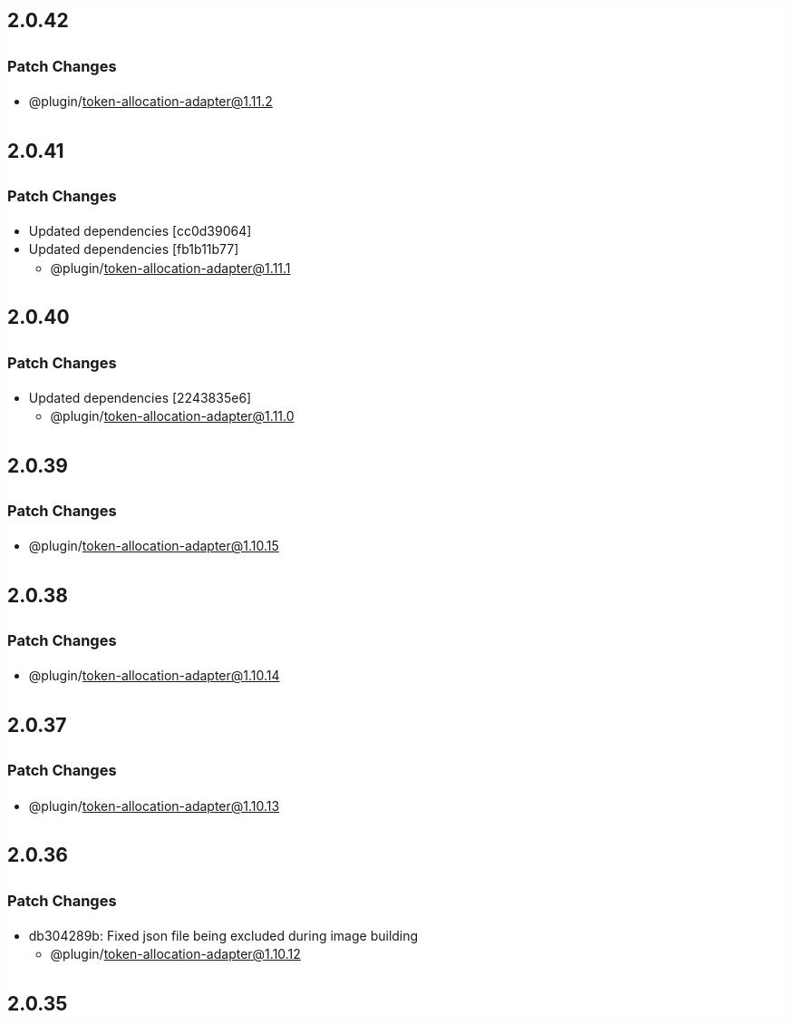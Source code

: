 ## 2.0.42

### Patch Changes

- @plugin/token-allocation-adapter@1.11.2

## 2.0.41

### Patch Changes

- Updated dependencies [cc0d39064]
- Updated dependencies [fb1b11b77]
  - @plugin/token-allocation-adapter@1.11.1

## 2.0.40

### Patch Changes

- Updated dependencies [2243835e6]
  - @plugin/token-allocation-adapter@1.11.0

## 2.0.39

### Patch Changes

- @plugin/token-allocation-adapter@1.10.15

## 2.0.38

### Patch Changes

- @plugin/token-allocation-adapter@1.10.14

## 2.0.37

### Patch Changes

- @plugin/token-allocation-adapter@1.10.13

## 2.0.36

### Patch Changes

- db304289b: Fixed json file being excluded during image building
  - @plugin/token-allocation-adapter@1.10.12

## 2.0.35

